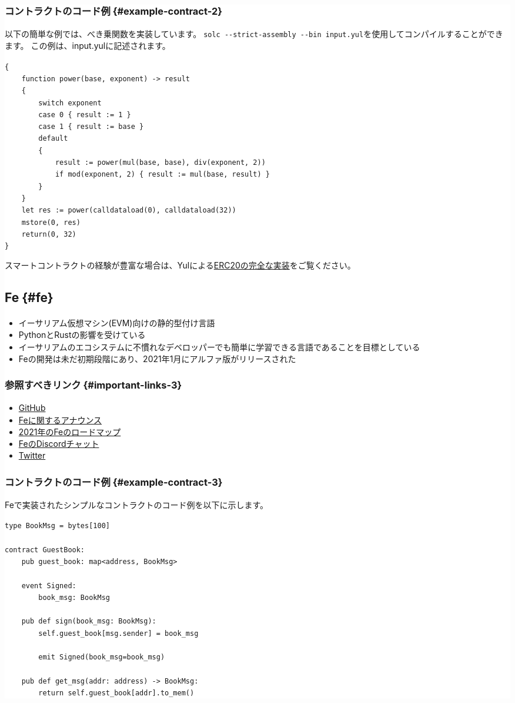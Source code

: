 ### コントラクトのコード例 {#example-contract-2}

以下の簡単な例では、べき乗関数を実装しています。 `solc --strict-assembly --bin input.yul`を使用してコンパイルすることができます。 この例は、input.yulに記述されます。

```
{
    function power(base, exponent) -> result
    {
        switch exponent
        case 0 { result := 1 }
        case 1 { result := base }
        default
        {
            result := power(mul(base, base), div(exponent, 2))
            if mod(exponent, 2) { result := mul(base, result) }
        }
    }
    let res := power(calldataload(0), calldataload(32))
    mstore(0, res)
    return(0, 32)
}
```

スマートコントラクトの経験が豊富な場合は、Yulによる[ERC20の完全な実装](https://solidity.readthedocs.io/en/latest/yul.html#complete-erc20-example)をご覧ください。

## Fe {#fe}

- イーサリアム仮想マシン(EVM)向けの静的型付け言語
- PythonとRustの影響を受けている
- イーサリアムのエコシステムに不慣れなデベロッパーでも簡単に学習できる言語であることを目標としている
- Feの開発は未だ初期段階にあり、2021年1月にアルファ版がリリースされた

### 参照すべきリンク {#important-links-3}

- [GitHub](https://github.com/ethereum/fe)
- [Feに関するアナウンス](https://snakecharmers.ethereum.org/fe-a-new-language-for-the-ethereum-ecosystem/)
- [2021年のFeのロードマップ](https://notes.ethereum.org/LVhaTF30SJOpkbG1iVw1jg)
- [FeのDiscordチャット](https://discord.com/invite/ywpkAXFjZH)
- [Twitter](https://twitter.com/official_fe)

### コントラクトのコード例 {#example-contract-3}

Feで実装されたシンプルなコントラクトのコード例を以下に示します。

```
type BookMsg = bytes[100]

contract GuestBook:
    pub guest_book: map<address, BookMsg>

    event Signed:
        book_msg: BookMsg

    pub def sign(book_msg: BookMsg):
        self.guest_book[msg.sender] = book_msg

        emit Signed(book_msg=book_msg)

    pub def get_msg(addr: address) -> BookMsg:
        return self.guest_book[addr].to_mem()

```
